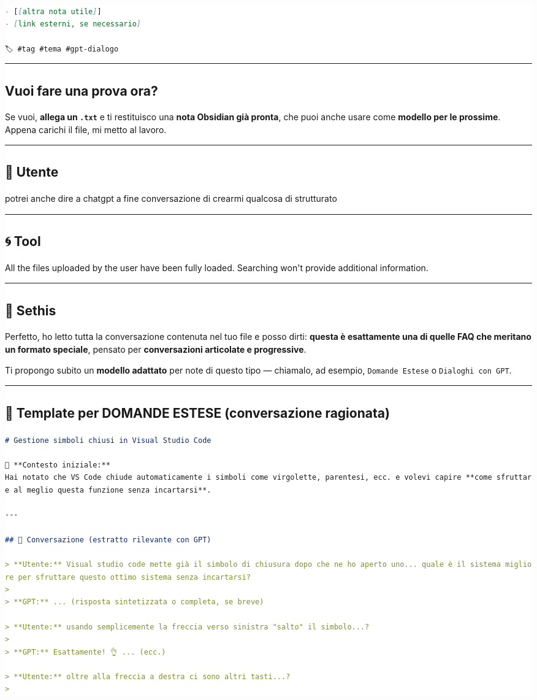 ```markdown
- [[altra nota utile]]
- [link esterni, se necessario]

🏷️ #tag #tema #gpt-dialogo
```

---

## Vuoi fare una prova ora?

Se vuoi, **allega un `.txt`** e ti restituisco una **nota Obsidian già pronta**, che puoi anche usare come **modello per le prossime**.  
Appena carichi il file, mi metto al lavoro.

---

## 👤 **Utente**

potrei anche dire a chatgpt a fine conversazione di crearmi qualcosa di strutturato

---

## 🌀 **Tool**

All the files uploaded by the user have been fully loaded. Searching won't provide additional information.

---

## 🤖 **Sethis**

Perfetto, ho letto tutta la conversazione contenuta nel tuo file e posso dirti: **questa è esattamente una di quelle FAQ che meritano un formato speciale**, pensato per **conversazioni articolate e progressive**.

Ti propongo subito un **modello adattato** per note di questo tipo — chiamalo, ad esempio, `Domande Estese` o `Dialoghi con GPT`.

---

## 🧩 Template per DOMANDE ESTESE (conversazione ragionata)

```markdown
# Gestione simboli chiusi in Visual Studio Code

🧠 **Contesto iniziale:**  
Hai notato che VS Code chiude automaticamente i simboli come virgolette, parentesi, ecc. e volevi capire **come sfruttare al meglio questa funzione senza incartarsi**.

---

## 💬 Conversazione (estratto rilevante con GPT)

> **Utente:** Visual studio code mette già il simbolo di chiusura dopo che ne ho aperto uno... quale è il sistema migliore per sfruttare questo ottimo sistema senza incartarsi?  
>  
> **GPT:** ... (risposta sintetizzata o completa, se breve)

> **Utente:** usando semplicemente la freccia verso sinistra "salto" il simbolo...?  
>  
> **GPT:** Esattamente! 👌 ... (ecc.)

> **Utente:** oltre alla freccia a destra ci sono altri tasti...?  
>  
```